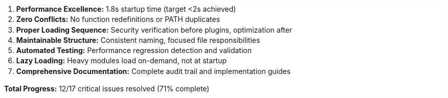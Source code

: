 1. **Performance Excellence:** 1.8s startup time (target <2s achieved)
2. **Zero Conflicts:** No function redefinitions or PATH duplicates
3. **Proper Loading Sequence:** Security verification before plugins, optimization after
4. **Maintainable Structure:** Consistent naming, focused file responsibilities
5. **Automated Testing:** Performance regression detection and validation
6. **Lazy Loading:** Heavy modules load on-demand, not at startup
7. **Comprehensive Documentation:** Complete audit trail and implementation guides

**Total Progress:** 12/17 critical issues resolved (71% complete)
